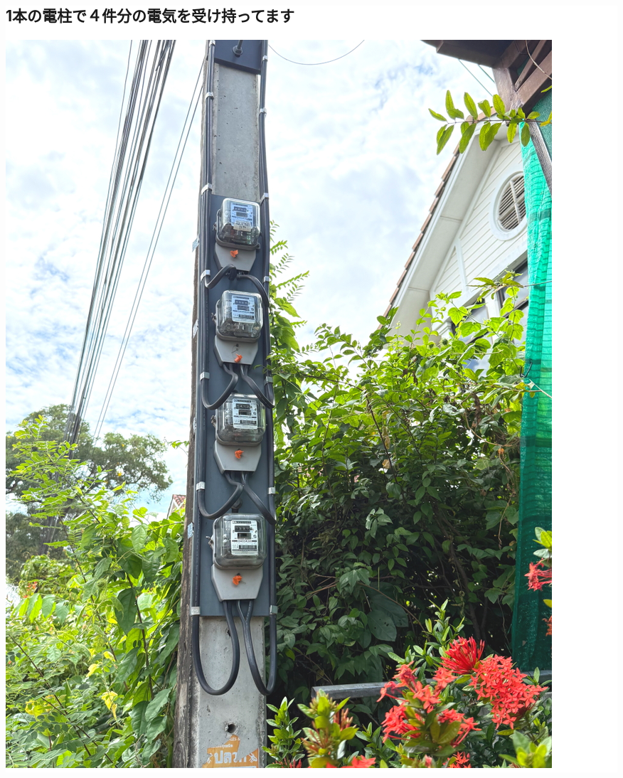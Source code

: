<h2><span class="yellow">1本の電柱で４件分の電気を受け持ってます</span></h2>
<a href="20250813_008.JPG" target="_blank"><img src="20250813_008.JPG" alt="サンプル画像" class="responsive-media"></a>
    